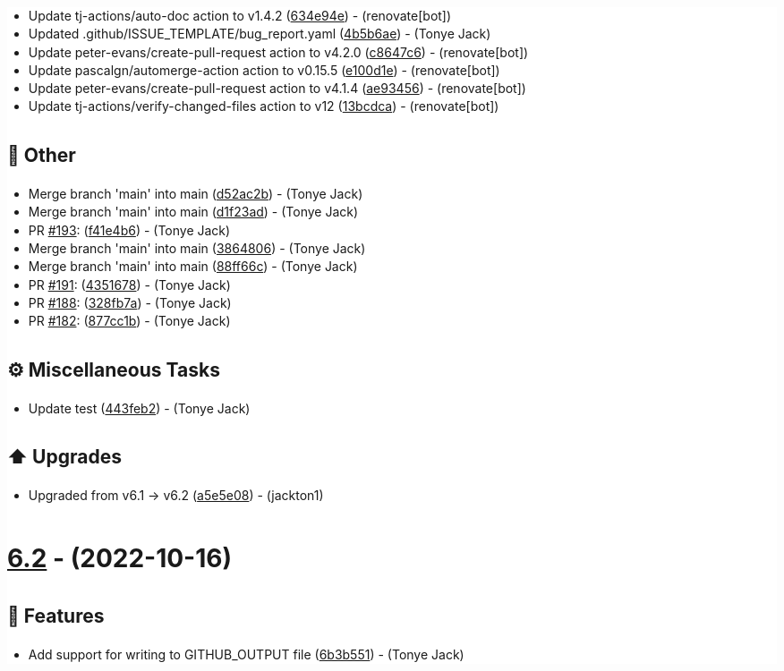 - Update tj-actions/auto-doc action to v1.4.2 ([634e94e](https://github.com/tj-actions/branch-names/commit/634e94e48ae88c3bcea94eaa191622ca9a035322))  - (renovate[bot])
- Updated .github/ISSUE_TEMPLATE/bug_report.yaml ([4b5b6ae](https://github.com/tj-actions/branch-names/commit/4b5b6ae1f4e3f0c44ac6445ddc87ad5f38519f3f))  - (Tonye Jack)
- Update peter-evans/create-pull-request action to v4.2.0 ([c8647c6](https://github.com/tj-actions/branch-names/commit/c8647c6f17044e0079b7ec76a66daa3e09658345))  - (renovate[bot])
- Update pascalgn/automerge-action action to v0.15.5 ([e100d1e](https://github.com/tj-actions/branch-names/commit/e100d1e26f3b9796c908008f8ef897a94c64a09f))  - (renovate[bot])
- Update peter-evans/create-pull-request action to v4.1.4 ([ae93456](https://github.com/tj-actions/branch-names/commit/ae93456d962f4849e556eca1a5a063453cbac619))  - (renovate[bot])
- Update tj-actions/verify-changed-files action to v12 ([13bcdca](https://github.com/tj-actions/branch-names/commit/13bcdca33297e8c2dab6a9a5413b7af4e39255b9))  - (renovate[bot])

## 📝 Other

- Merge branch 'main' into main ([d52ac2b](https://github.com/tj-actions/branch-names/commit/d52ac2b6554d0377f7d3bfcb10dfcd1369a8d200))  - (Tonye Jack)
- Merge branch 'main' into main ([d1f23ad](https://github.com/tj-actions/branch-names/commit/d1f23ada6909aa4382fcab59f53646ee7502aac7))  - (Tonye Jack)
- PR [#193](https://github.com/tj-actions/branch-names/pull/193): ([f41e4b6](https://github.com/tj-actions/branch-names/commit/f41e4b666d2aae1ceb91a03204d26179bddc5edb))  - (Tonye Jack)
- Merge branch 'main' into main ([3864806](https://github.com/tj-actions/branch-names/commit/38648061b60ecb93594e9590b2532f5889afefd8))  - (Tonye Jack)
- Merge branch 'main' into main ([88ff66c](https://github.com/tj-actions/branch-names/commit/88ff66ccc6c23603bae2b2e38089cc24dca64ec9))  - (Tonye Jack)
- PR [#191](https://github.com/tj-actions/branch-names/pull/191): ([4351678](https://github.com/tj-actions/branch-names/commit/43516789b53e663e68764b8d1fb04406c94c5b38))  - (Tonye Jack)
- PR [#188](https://github.com/tj-actions/branch-names/pull/188): ([328fb7a](https://github.com/tj-actions/branch-names/commit/328fb7a2cfaa95690585812a56492c68bfb08327))  - (Tonye Jack)
- PR [#182](https://github.com/tj-actions/branch-names/pull/182): ([877cc1b](https://github.com/tj-actions/branch-names/commit/877cc1bcd3238d2b491115231bd477feec197f91))  - (Tonye Jack)

## ⚙️ Miscellaneous Tasks

- Update test ([443feb2](https://github.com/tj-actions/branch-names/commit/443feb2c7c58be0aed52bba375ffc5805af69c84))  - (Tonye Jack)

## ⬆️ Upgrades

- Upgraded from v6.1 -> v6.2
 ([a5e5e08](https://github.com/tj-actions/branch-names/commit/a5e5e08a4bfc99695a2b2745389077d53e521e4f))  - (jackton1)

# [6.2](https://github.com/tj-actions/branch-names/compare/v6.1...v6.2) - (2022-10-16)

## 🚀 Features

- Add support for writing to GITHUB_OUTPUT file ([6b3b551](https://github.com/tj-actions/branch-names/commit/6b3b5519e2c36bc7c3e0145deebfa6c546241369))  - (Tonye Jack)
